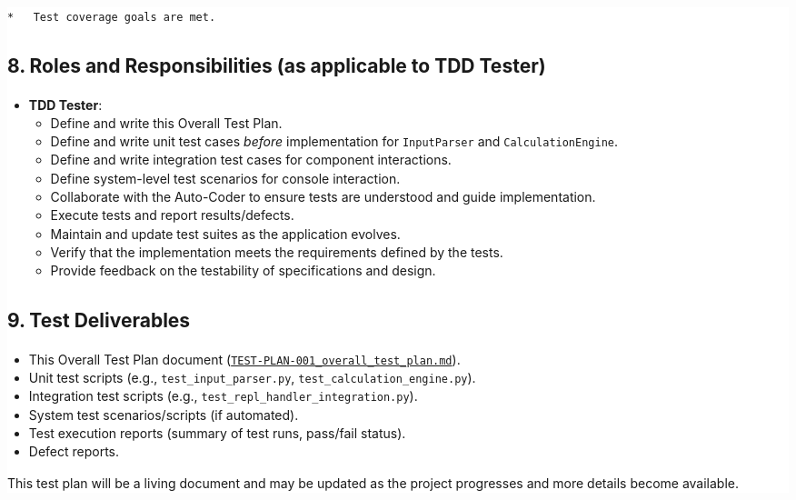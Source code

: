     *   Test coverage goals are met.

## 8. Roles and Responsibilities (as applicable to TDD Tester)

*   **TDD Tester**:
    *   Define and write this Overall Test Plan.
    *   Define and write unit test cases *before* implementation for `InputParser` and `CalculationEngine`.
    *   Define and write integration test cases for component interactions.
    *   Define system-level test scenarios for console interaction.
    *   Collaborate with the Auto-Coder to ensure tests are understood and guide implementation.
    *   Execute tests and report results/defects.
    *   Maintain and update test suites as the application evolves.
    *   Verify that the implementation meets the requirements defined by the tests.
    *   Provide feedback on the testability of specifications and design.

## 9. Test Deliverables

*   This Overall Test Plan document ([`TEST-PLAN-001_overall_test_plan.md`](./TEST-PLAN-001_overall_test_plan.md)).
*   Unit test scripts (e.g., `test_input_parser.py`, `test_calculation_engine.py`).
*   Integration test scripts (e.g., `test_repl_handler_integration.py`).
*   System test scenarios/scripts (if automated).
*   Test execution reports (summary of test runs, pass/fail status).
*   Defect reports.

This test plan will be a living document and may be updated as the project progresses and more details become available.